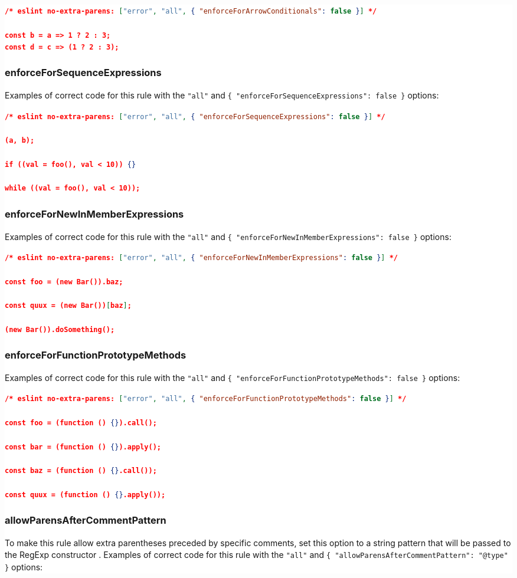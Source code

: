
```json
/* eslint no-extra-parens: ["error", "all", { "enforceForArrowConditionals": false }] */

const b = a => 1 ? 2 : 3;
const d = c => (1 ? 2 : 3);
```
### enforceForSequenceExpressions
Examples of correct code for this rule with the `"all"` and `{ "enforceForSequenceExpressions": false }` options:


```json
/* eslint no-extra-parens: ["error", "all", { "enforceForSequenceExpressions": false }] */

(a, b);

if ((val = foo(), val < 10)) {}

while ((val = foo(), val < 10));
```
### enforceForNewInMemberExpressions
Examples of correct code for this rule with the `"all"` and `{ "enforceForNewInMemberExpressions": false }` options:


```json
/* eslint no-extra-parens: ["error", "all", { "enforceForNewInMemberExpressions": false }] */

const foo = (new Bar()).baz;

const quux = (new Bar())[baz];

(new Bar()).doSomething();
```
### enforceForFunctionPrototypeMethods
Examples of correct code for this rule with the `"all"` and `{ "enforceForFunctionPrototypeMethods": false }` options:


```json
/* eslint no-extra-parens: ["error", "all", { "enforceForFunctionPrototypeMethods": false }] */

const foo = (function () {}).call();

const bar = (function () {}).apply();

const baz = (function () {}.call());

const quux = (function () {}.apply());
```
### allowParensAfterCommentPattern
To make this rule allow extra parentheses preceded by specific comments, set this option to a string pattern that will be passed to the RegExp constructor .
Examples of correct code for this rule with the `"all"` and `{ "allowParensAfterCommentPattern": "@type" }` options:
